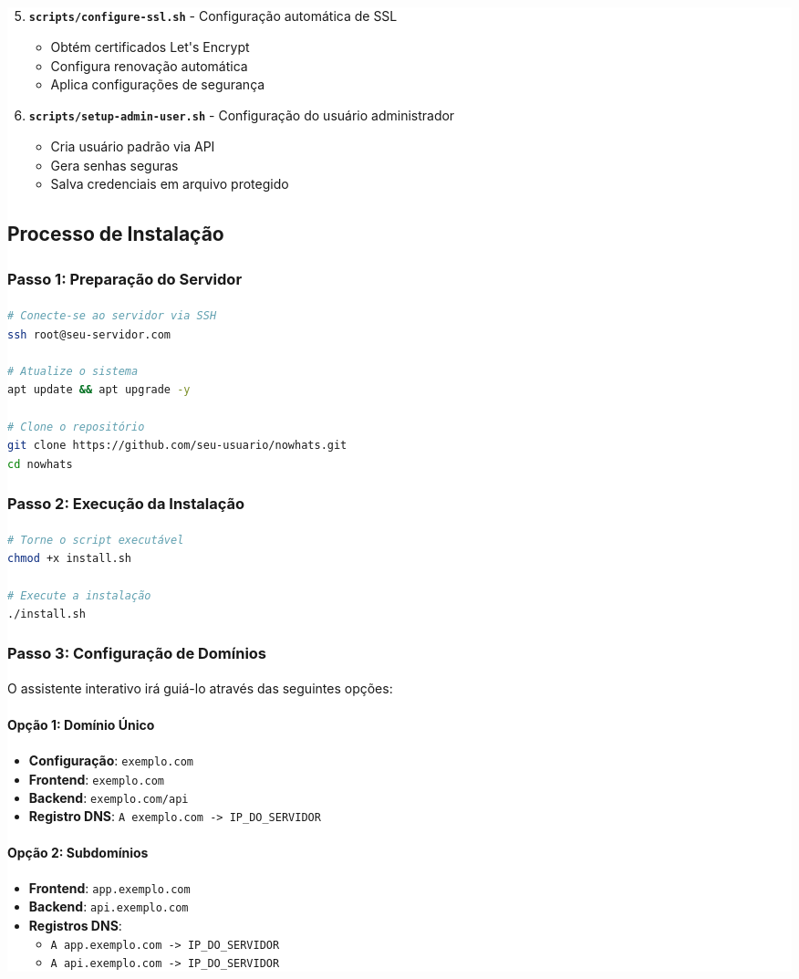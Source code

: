 5. **`scripts/configure-ssl.sh`** - Configuração automática de SSL
   - Obtém certificados Let's Encrypt
   - Configura renovação automática
   - Aplica configurações de segurança

6. **`scripts/setup-admin-user.sh`** - Configuração do usuário administrador
   - Cria usuário padrão via API
   - Gera senhas seguras
   - Salva credenciais em arquivo protegido

## Processo de Instalação

### Passo 1: Preparação do Servidor

```bash
# Conecte-se ao servidor via SSH
ssh root@seu-servidor.com

# Atualize o sistema
apt update && apt upgrade -y

# Clone o repositório
git clone https://github.com/seu-usuario/nowhats.git
cd nowhats
```

### Passo 2: Execução da Instalação

```bash
# Torne o script executável
chmod +x install.sh

# Execute a instalação
./install.sh
```

### Passo 3: Configuração de Domínios

O assistente interativo irá guiá-lo através das seguintes opções:

#### Opção 1: Domínio Único
- **Configuração**: `exemplo.com`
- **Frontend**: `exemplo.com`
- **Backend**: `exemplo.com/api`
- **Registro DNS**: `A exemplo.com -> IP_DO_SERVIDOR`

#### Opção 2: Subdomínios
- **Frontend**: `app.exemplo.com`
- **Backend**: `api.exemplo.com`
- **Registros DNS**:
  - `A app.exemplo.com -> IP_DO_SERVIDOR`
  - `A api.exemplo.com -> IP_DO_SERVIDOR`
